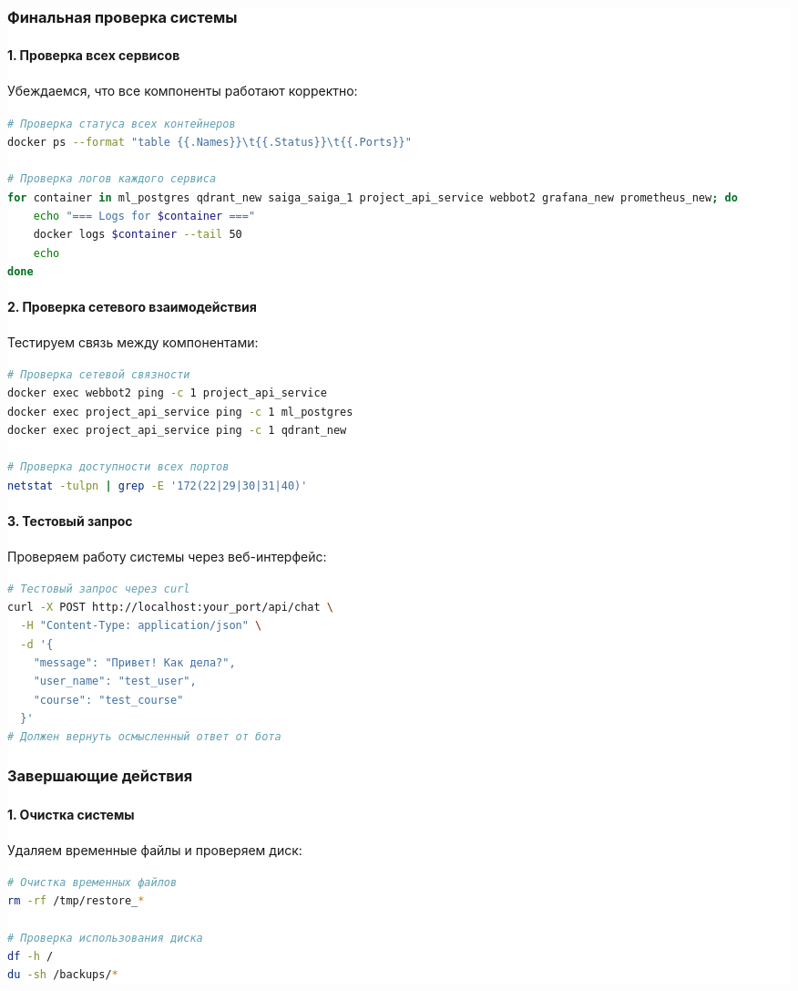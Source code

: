 
### Финальная проверка системы

#### 1. Проверка всех сервисов
Убеждаемся, что все компоненты работают корректно:
```bash
# Проверка статуса всех контейнеров
docker ps --format "table {{.Names}}\t{{.Status}}\t{{.Ports}}"

# Проверка логов каждого сервиса
for container in ml_postgres qdrant_new saiga_saiga_1 project_api_service webbot2 grafana_new prometheus_new; do
    echo "=== Logs for $container ==="
    docker logs $container --tail 50
    echo
done
```

#### 2. Проверка сетевого взаимодействия
Тестируем связь между компонентами:
```bash
# Проверка сетевой связности
docker exec webbot2 ping -c 1 project_api_service
docker exec project_api_service ping -c 1 ml_postgres
docker exec project_api_service ping -c 1 qdrant_new

# Проверка доступности всех портов
netstat -tulpn | grep -E '172(22|29|30|31|40)'
```

#### 3. Тестовый запрос
Проверяем работу системы через веб-интерфейс:
```bash
# Тестовый запрос через curl
curl -X POST http://localhost:your_port/api/chat \
  -H "Content-Type: application/json" \
  -d '{
    "message": "Привет! Как дела?",
    "user_name": "test_user",
    "course": "test_course"
  }'
# Должен вернуть осмысленный ответ от бота
```


### Завершающие действия

#### 1. Очистка системы
Удаляем временные файлы и проверяем диск:
```bash
# Очистка временных файлов
rm -rf /tmp/restore_*

# Проверка использования диска
df -h /
du -sh /backups/*
```
